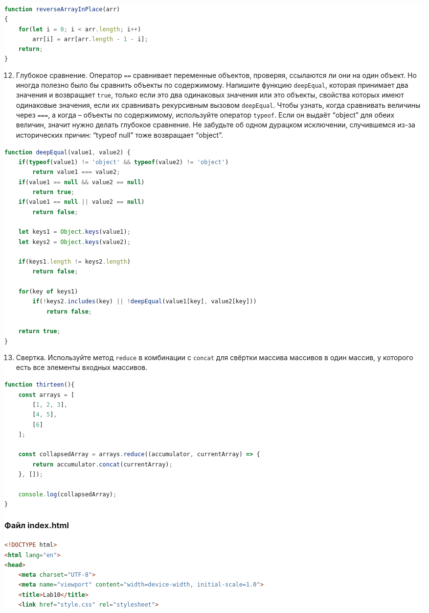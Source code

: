```javascript
function reverseArrayInPlace(arr)
{
    for(let i = 0; i < arr.length; i++)
        arr[i] = arr[arr.length - 1 - i];
    return;
}
```
12.	Глубокое сравнение. Оператор `==` сравнивает переменные объектов, проверяя, ссылаются ли они на один объект. Но иногда полезно было бы сравнить объекты по содержимому. Напишите функцию `deepEqual`, которая принимает два значения и возвращает `true`, только если это два одинаковых значения или это объекты, свойства которых имеют одинаковые значения, если их сравнивать рекурсивным вызовом `deepEqual`. Чтобы узнать, когда сравнивать величины через `===`, а когда – объекты по содержимому, используйте оператор `typeof`. Если он выдаёт “object” для обеих величин, значит нужно делать глубокое сравнение. Не забудьте об одном дурацком исключении, случившемся из-за исторических причин: “typeof null” тоже возвращает “object”.
```javascript
function deepEqual(value1, value2) {
    if(typeof(value1) != 'object' && typeof(value2) != 'object') 
        return value1 === value2;
    if(value1 == null && value2 == null) 
        return true;
    if(value1 == null || value2 == null) 
        return false;

    let keys1 = Object.keys(value1);
    let keys2 = Object.keys(value2);
            
    if(keys1.length != keys2.length) 
        return false;

    for(key of keys1)
        if(!keys2.includes(key) || !deepEqual(value1[key], value2[key])) 
            return false;
            
    return true;
}
```
13.	Свертка. Используйте метод `reduce` в комбинации с `concat` для свёртки массива массивов в один массив, у которого есть все элементы входных массивов.
```javascript
function thirteen(){
    const arrays = [
        [1, 2, 3], 
        [4, 5], 
        [6]
    ];

    const collapsedArray = arrays.reduce((accumulator, currentArray) => {
        return accumulator.concat(currentArray);
    }, []);

    console.log(collapsedArray);
}
```
### Файл index.html
```html
<!DOCTYPE html>
<html lang="en">
<head>
    <meta charset="UTF-8">
    <meta name="viewport" content="width=device-width, initial-scale=1.0">
    <title>Lab10</title>
    <link href="style.css" rel="stylesheet">
```